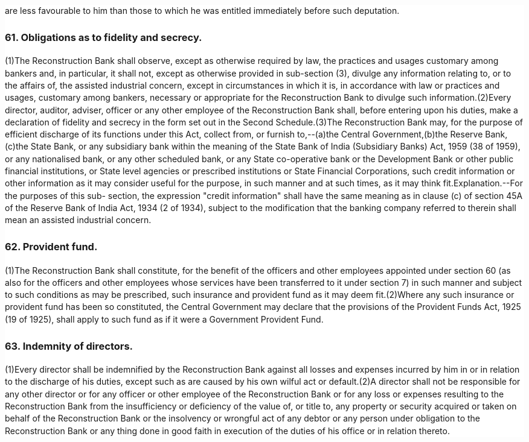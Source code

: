 are less favourable to him than those to which he was entitled immediately
before such deputation.

### 61. Obligations as to fidelity and secrecy.

(1)The Reconstruction Bank shall observe, except as otherwise required by law,
the practices and usages customary among bankers and, in particular, it shall
not, except as otherwise provided in sub-section (3), divulge any information
relating to, or to the affairs of, the assisted industrial concern, except in
circumstances in which it is, in accordance with law or practices and usages,
customary among bankers, necessary or appropriate for the Reconstruction Bank
to divulge such information.(2)Every director, auditor, adviser, officer or
any other employee of the Reconstruction Bank shall, before entering upon his
duties, make a declaration of fidelity and secrecy in the form set out in the
Second Schedule.(3)The Reconstruction Bank may, for the purpose of efficient
discharge of its functions under this Act, collect from, or furnish
to,--(a)the Central Government,(b)the Reserve Bank,(c)the State Bank, or any
subsidiary bank within the meaning of the State Bank of India (Subsidiary
Banks) Act, 1959 (38 of 1959), or any nationalised bank, or any other
scheduled bank, or any State co-operative bank or the Development Bank or
other public financial institutions, or State level agencies or prescribed
institutions or State Financial Corporations, such credit information or other
information as it may consider useful for the purpose, in such manner and at
such times, as it may think fit.Explanation.--For the purposes of this sub-
section, the expression "credit information" shall have the same meaning as in
clause (c) of section 45A of the Reserve Bank of India Act, 1934 (2 of 1934),
subject to the modification that the banking company referred to therein shall
mean an assisted industrial concern.

### 62. Provident fund.

(1)The Reconstruction Bank shall constitute, for the benefit of the officers
and other employees appointed under section 60 (as also for the officers and
other employees whose services have been transferred to it under section 7) in
such manner and subject to such conditions as may be prescribed, such
insurance and provident fund as it may deem fit.(2)Where any such insurance or
provident fund has been so constituted, the Central Government may declare
that the provisions of the Provident Funds Act, 1925 (19 of 1925), shall apply
to such fund as if it were a Government Provident Fund.

### 63. Indemnity of directors.

(1)Every director shall be indemnified by the Reconstruction Bank against all
losses and expenses incurred by him in or in relation to the discharge of his
duties, except such as are caused by his own wilful act or default.(2)A
director shall not be responsible for any other director or for any officer or
other employee of the Reconstruction Bank or for any loss or expenses
resulting to the Reconstruction Bank from the insufficiency or deficiency of
the value of, or title to, any property or security acquired or taken on
behalf of the Reconstruction Bank or the insolvency or wrongful act of any
debtor or any person under obligation to the Reconstruction Bank or any thing
done in good faith in execution of the duties of his office or in relation
thereto.
